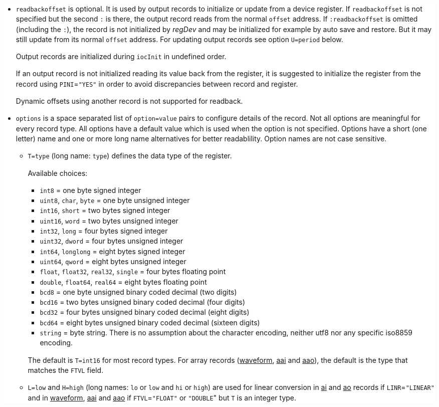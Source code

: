 * `readbackoffset` is optional. It is used by output records to initialize
  or update from a device register. If `readbackoffset` is not specified
  but the  second `:` is there, the output record reads from the normal
  `offset` address. If `:readbackoffset` is omitted (including the `:`),
  the record is not initialized by _regDev_ and may be initialized for
  example by auto save and restore. But it may still update from its normal
  `offset` address.
  For updating output records see option `U=period` below.

  Output records are initialized during `iocInit` in undefined order.

  If an output record is not initialized reading its value back from the
  register, it is suggested to initialize the register from the record
  using `PINI`=`"YES"` in order to avoid discrepancies between record and
  register.

  Dynamic offsets using another record is not supported for readback.

* `options` is a space separated list of `option=value` pairs to configure
  details of the record. Not all options are meaningful for every record
  type.
  All options have a default value which is used when the option is not
  specified. Options have a short (one letter) name and one or more long
  name alternatives for better readablility. Option names are not case
  sensitive.

  * `T=type` (long name: `type`) defines the data type of the register.

    Available choices:
    * `int8` = one byte signed integer
    * `uint8`, `char`, `byte` = one byte unsigned integer
    * `int16`, `short` = two bytes signed integer
    * `uint16`, `word` = two bytes unsigned integer
    * `int32`, `long` = four bytes signed integer
    * `uint32`, `dword` = four bytes unsigned integer
    * `int64`, `longlong` = eight bytes signed integer
    * `uint64`, `qword` = eight bytes unsigned integer
    * `float`, `float32`, `real32`, `single` = four bytes floating point
    * `double`, `float64`, `real64` = eight bytes floating point
    * `bcd8` = one byte unsigned binary coded decimal (two digits)
    * `bcd16` = two bytes unsigned binary coded decimal (four digits)
    * `bcd32` = four bytes unsigned binary coded decimal (eight digits)
    * `bcd64` = eight bytes unsigned binary coded decimal (sixteen digits)
    * `string` = byte string.
       There is no assumption about the character encoding, neither utf8
       nor any specific iso8859 encoding.

    The default is `T=int16` for most record types. For array records
    ([waveform](#waveform-input-waveform), [aai](#array-analog-input-aai)
    and [aao](#array-analog-output-aao)), the default is the type that
    matches the `FTVL` field.

  * `L=low` and `H=high` (long names: `lo` or `low` and `hi` or `high`)
    are used for linear conversion in [ai](#analog-input-ai) and
    [ao](#analog-outpu-ao) records if `LINR`=`"LINEAR"` and in
    [waveform](#waveform-input-waveform), [aai](#array-analog-input-aai)
    and [aao](#array-analog-output-aao) if `FTVL`=`"FLOAT"` or `"DOUBLE`"
    but `T` is an integer type.
